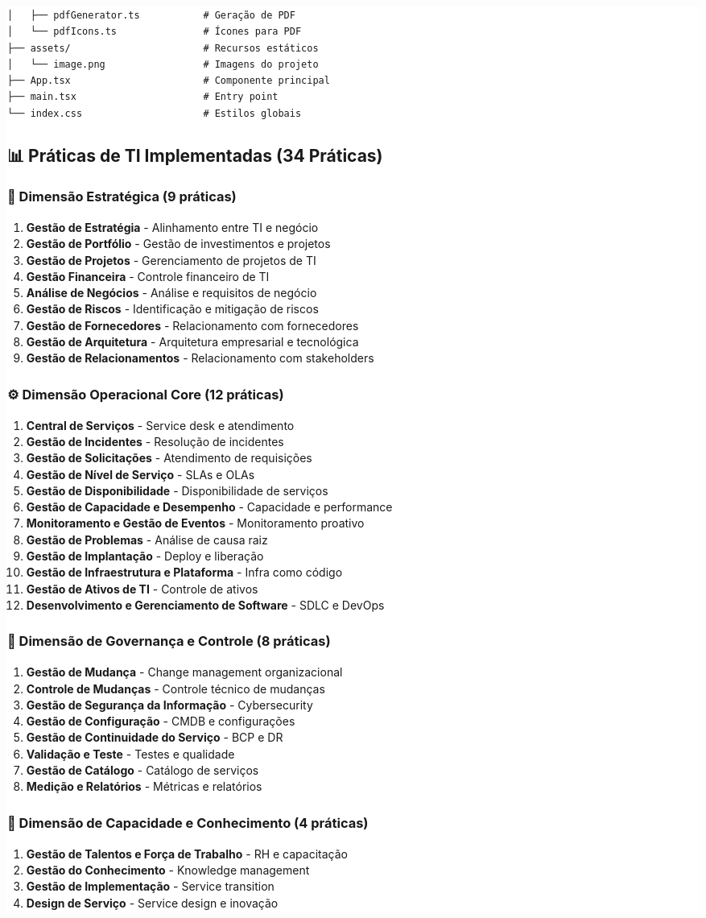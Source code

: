 ```
│   ├── pdfGenerator.ts           # Geração de PDF
│   └── pdfIcons.ts               # Ícones para PDF
├── assets/                       # Recursos estáticos
│   └── image.png                 # Imagens do projeto
├── App.tsx                       # Componente principal
├── main.tsx                      # Entry point
└── index.css                     # Estilos globais
```

## 📊 Práticas de TI Implementadas (34 Práticas)

### 🏢 Dimensão Estratégica (9 práticas)
1. **Gestão de Estratégia** - Alinhamento entre TI e negócio
2. **Gestão de Portfólio** - Gestão de investimentos e projetos
3. **Gestão de Projetos** - Gerenciamento de projetos de TI
4. **Gestão Financeira** - Controle financeiro de TI
5. **Análise de Negócios** - Análise e requisitos de negócio
6. **Gestão de Riscos** - Identificação e mitigação de riscos
7. **Gestão de Fornecedores** - Relacionamento com fornecedores
8. **Gestão de Arquitetura** - Arquitetura empresarial e tecnológica
9. **Gestão de Relacionamentos** - Relacionamento com stakeholders

### ⚙️ Dimensão Operacional Core (12 práticas)
1. **Central de Serviços** - Service desk e atendimento
2. **Gestão de Incidentes** - Resolução de incidentes
3. **Gestão de Solicitações** - Atendimento de requisições
4. **Gestão de Nível de Serviço** - SLAs e OLAs
5. **Gestão de Disponibilidade** - Disponibilidade de serviços
6. **Gestão de Capacidade e Desempenho** - Capacidade e performance
7. **Monitoramento e Gestão de Eventos** - Monitoramento proativo
8. **Gestão de Problemas** - Análise de causa raiz
9. **Gestão de Implantação** - Deploy e liberação
10. **Gestão de Infraestrutura e Plataforma** - Infra como código
11. **Gestão de Ativos de TI** - Controle de ativos
12. **Desenvolvimento e Gerenciamento de Software** - SDLC e DevOps

### 🎯 Dimensão de Governança e Controle (8 práticas)
1. **Gestão de Mudança** - Change management organizacional
2. **Controle de Mudanças** - Controle técnico de mudanças
3. **Gestão de Segurança da Informação** - Cybersecurity
4. **Gestão de Configuração** - CMDB e configurações
5. **Gestão de Continuidade do Serviço** - BCP e DR
6. **Validação e Teste** - Testes e qualidade
7. **Gestão de Catálogo** - Catálogo de serviços
8. **Medição e Relatórios** - Métricas e relatórios

### 🚀 Dimensão de Capacidade e Conhecimento (4 práticas)
1. **Gestão de Talentos e Força de Trabalho** - RH e capacitação
2. **Gestão do Conhecimento** - Knowledge management
3. **Gestão de Implementação** - Service transition
4. **Design de Serviço** - Service design e inovação
